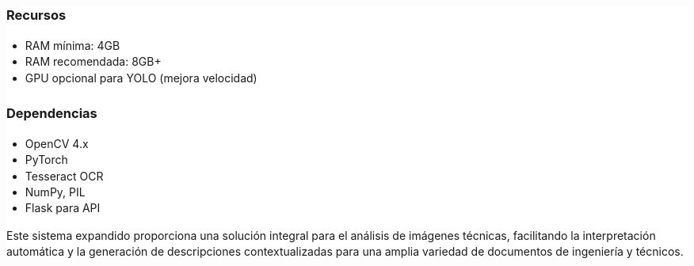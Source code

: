 ### Recursos
- RAM mínima: 4GB
- RAM recomendada: 8GB+
- GPU opcional para YOLO (mejora velocidad)

### Dependencias
- OpenCV 4.x
- PyTorch
- Tesseract OCR
- NumPy, PIL
- Flask para API

Este sistema expandido proporciona una solución integral para el análisis de imágenes técnicas, facilitando la interpretación automática y la generación de descripciones contextualizadas para una amplia variedad de documentos de ingeniería y técnicos.


